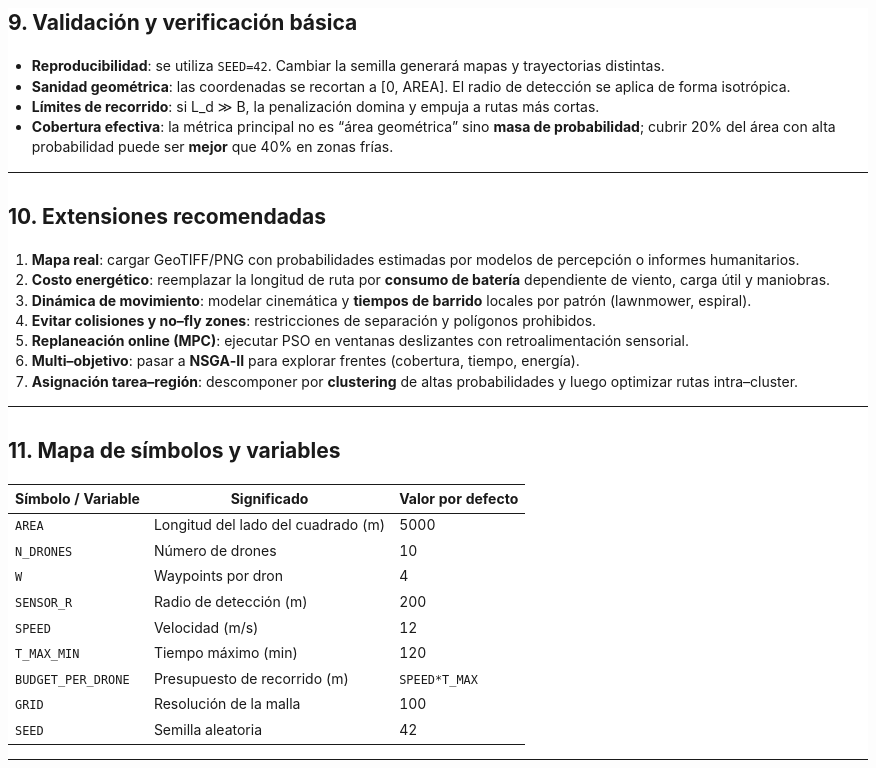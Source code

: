 
## 9. Validación y verificación básica

- **Reproducibilidad**: se utiliza `SEED=42`. Cambiar la semilla generará mapas y trayectorias distintas.
- **Sanidad geométrica**: las coordenadas se recortan a [0, AREA]. El radio de detección se aplica de forma isotrópica.
- **Límites de recorrido**: si L_d ≫ B, la penalización domina y empuja a rutas más cortas.
- **Cobertura efectiva**: la métrica principal no es “área geométrica” sino **masa de probabilidad**; cubrir 20% del área con alta probabilidad puede ser **mejor** que 40% en zonas frías.

---

## 10. Extensiones recomendadas

1. **Mapa real**: cargar GeoTIFF/PNG con probabilidades estimadas por modelos de percepción o informes humanitarios.
2. **Costo energético**: reemplazar la longitud de ruta por **consumo de batería** dependiente de viento, carga útil y maniobras.
3. **Dinámica de movimiento**: modelar cinemática y **tiempos de barrido** locales por patrón (lawnmower, espiral).
4. **Evitar colisiones y no–fly zones**: restricciones de separación y polígonos prohibidos.
5. **Replaneación online (MPC)**: ejecutar PSO en ventanas deslizantes con retroalimentación sensorial.
6. **Multi–objetivo**: pasar a **NSGA‑II** para explorar frentes (cobertura, tiempo, energía).
7. **Asignación tarea–región**: descomponer por **clustering** de altas probabilidades y luego optimizar rutas intra–cluster.

---

## 11. Mapa de símbolos y variables

| Símbolo / Variable | Significado | Valor por defecto |
|---|---|---|
| `AREA` | Longitud del lado del cuadrado (m) | 5000 |
| `N_DRONES` | Número de drones | 10 |
| `W` | Waypoints por dron | 4 |
| `SENSOR_R` | Radio de detección (m) | 200 |
| `SPEED` | Velocidad (m/s) | 12 |
| `T_MAX_MIN` | Tiempo máximo (min) | 120 |
| `BUDGET_PER_DRONE` | Presupuesto de recorrido (m) | `SPEED*T_MAX` |
| `GRID` | Resolución de la malla | 100 |
| `SEED` | Semilla aleatoria | 42 |

---
